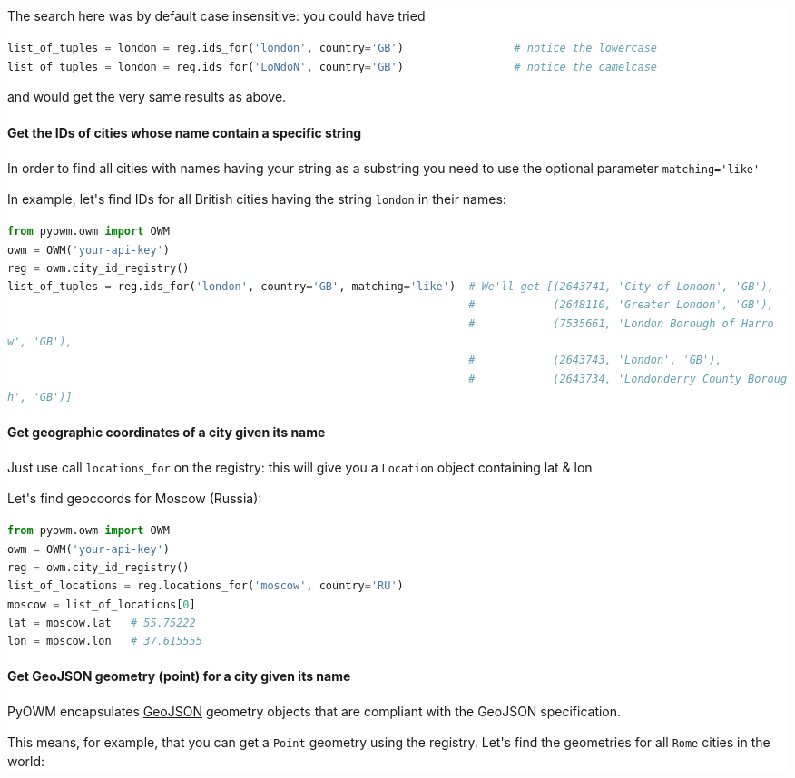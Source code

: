 The search here was by default case insensitive: you could have tried

```python
list_of_tuples = london = reg.ids_for('london', country='GB')                 # notice the lowercase
list_of_tuples = london = reg.ids_for('LoNdoN', country='GB')                 # notice the camelcase
```
and would get the very same results as above.


#### Get the IDs of cities whose name contain a specific string
In order to find all cities with names having your string as a substring you need to use the optional parameter `matching='like'`

In example, let's find IDs for all British cities having the string `london` in their names:

```python
from pyowm.owm import OWM
owm = OWM('your-api-key')
reg = owm.city_id_registry()
list_of_tuples = reg.ids_for('london', country='GB', matching='like')  # We'll get [(2643741, 'City of London', 'GB'), 
                                                                       #            (2648110, 'Greater London', 'GB'), 
                                                                       #            (7535661, 'London Borough of Harrow', 'GB'),
                                                                       #            (2643743, 'London', 'GB'),
                                                                       #            (2643734, 'Londonderry County Borough', 'GB')]
```

#### Get geographic coordinates of a city given its name
Just use call `locations_for` on the registry: this will give you a `Location` object containing lat & lon

Let's find geocoords for Moscow (Russia):

```python
from pyowm.owm import OWM
owm = OWM('your-api-key')
reg = owm.city_id_registry()
list_of_locations = reg.locations_for('moscow', country='RU')
moscow = list_of_locations[0]
lat = moscow.lat   # 55.75222
lon = moscow.lon   # 37.615555
```

#### Get GeoJSON geometry (point) for a city given its name
PyOWM encapsulates [GeoJSON](https://pypi.org/project/geojson/) geometry objects that are compliant with the GeoJSON specification.

This means, for example, that you can get a `Point` geometry using the registry. Let's find the geometries for all `Rome` cities in the world:
